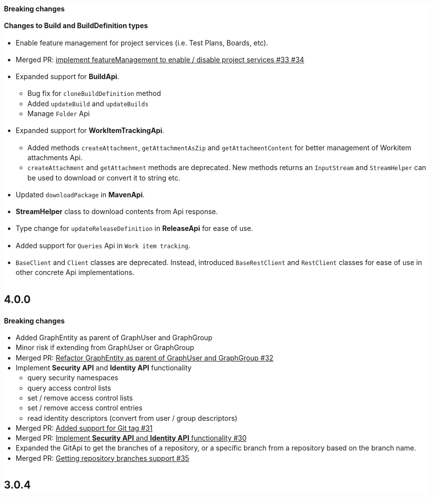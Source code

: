 **Breaking changes**

**Changes to Build and BuildDefinition types**

- Enable feature management for project services (i.e. Test Plans, Boards, etc).
- Merged PR: [implement featureManagement to enable / disable project services #33 #34](https://github.com/hkarthik7/azure-devops-java-sdk/pull/34)
- Expanded support for **BuildApi**.
  - Bug fix for `cloneBuildDefinition` method
  - Added `updateBuild` and `updateBuilds`
  - Manage `Folder` Api
- Expanded support for **WorkItemTrackingApi**.
  - Added methods `createAttachment`, `getAttachmentAsZip` and `getAttachmentContent` for better management of
  Workitem attachments Api.
  - `createAttachment` and `getAttachment` methods are deprecated. New methods returns an `InputStream` and 
    `StreamHelper` can be used to download or convert it to string etc.  
- Updated `downloadPackage` in **MavenApi**.
- **StreamHelper** class to download contents from Api response.
- Type change for `updateReleaseDefinition` in **ReleaseApi** for ease of use.
- Added support for `Queries` Api in `Work item tracking`.
  
- `BaseClient` and `Client` classes are deprecated. Instead, introduced `BaseRestClient` and `RestClient` classes for
ease of use in other concrete Api implementations.
  

## 4.0.0

**Breaking changes**

- Added GraphEntity as parent of GraphUser and GraphGroup
- Minor risk if extending from GraphUser or GraphGroup
- Merged PR: [Refactor GraphEntity as parent of GraphUser and GraphGroup #32](https://github.com/hkarthik7/azure-devops-java-sdk/pull/32)
- Implement **Security API** and **Identity API** functionality
  - query security namespaces
  - query access control lists
  - set / remove access control lists
  - set / remove access control entries
  - read identity descriptors (convert from user / group descriptors)
- Merged PR: [Added support for Git tag #31](https://github.com/hkarthik7/azure-devops-java-sdk/pull/31)
- Merged PR: [Implement **Security API** and **Identity API** functionality #30](https://github.com/hkarthik7/azure-devops-java-sdk/pull/30)
- Expanded the GitApi to get the branches of a repository, or a specific branch from a repository based on the branch name.
- Merged PR: [Getting repository branches support #35](https://github.com/hkarthik7/azure-devops-java-sdk/pull/35)

## 3.0.4
